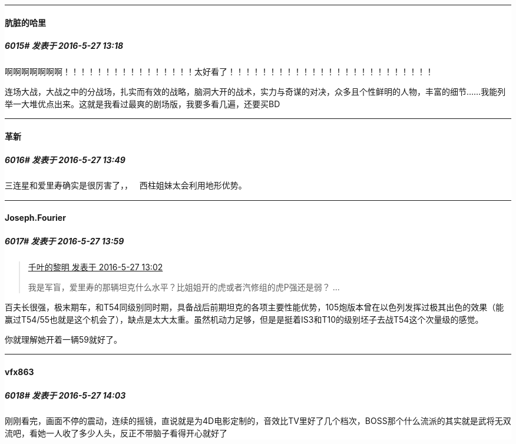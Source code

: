 -----

####  肮脏的哈里  
##### 6015#       发表于 2016-5-27 13:18




啊啊啊啊啊啊啊！！！！！！！！！！！！！！！！太好看了！！！！！！！！！！！！！！！！！！！！！！！！！


连场大战，大战之中的分战场，扎实而有效的战略，脑洞大开的战术，实力与奇谋的对决，众多且个性鲜明的人物，丰富的细节……我能列举一大堆优点出来。这就是我看过最爽的剧场版，我要多看几遍，还要买BD







-----

####  革新  
##### 6016#       发表于 2016-5-27 13:49




三连星和爱里寿确实是很厉害了，，   西柱姐妹太会利用地形优势。







-----

####  Joseph.Fourier  
##### 6017#       发表于 2016-5-27 13:59



<blockquote><a href="httphttps://bbs.saraba1st.com/2b/forum.php?mod=redirect&amp;goto=findpost&amp;pid=32543814&amp;ptid=851614" target="_blank">千叶的黎明 发表于 2016-5-27 13:02</a>

我是军盲，爱里寿的那辆坦克什么水平？比姐姐开的虎或者汽修组的虎P强还是弱？ ...</blockquote>
百夫长很强，极末期车，和T54同级别同时期，具备战后前期坦克的各项主要性能优势，105炮版本曾在以色列发挥过极其出色的效果（能赢过T54/55也就是这个机会了），缺点是太大太重。虽然机动力足够，但是是挺着IS3和T10的级别坯子去战T54这个次量级的感觉。


你就理解她开着一辆59就好了。







-----

####  vfx863  
##### 6018#       发表于 2016-5-27 14:03




刚刚看完，画面不停的震动，连续的摇镜，直说就是为4D电影定制的，音效比TV里好了几个档次，BOSS那个什么流派的其实就是武将无双流吧，看她一人收了多少人头，反正不带脑子看得开心就好了
